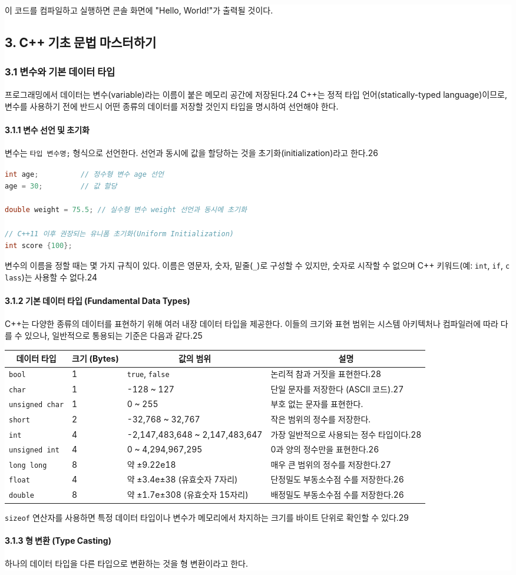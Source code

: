 이 코드를 컴파일하고 실행하면 콘솔 화면에 "Hello, World!"가 출력될 것이다.

## 3.  C++ 기초 문법 마스터하기

### 3.1  변수와 기본 데이터 타입

프로그래밍에서 데이터는 변수(variable)라는 이름이 붙은 메모리 공간에 저장된다.24 C++는 정적 타입 언어(statically-typed language)이므로, 변수를 사용하기 전에 반드시 어떤 종류의 데이터를 저장할 것인지 타입을 명시하여 선언해야 한다.

#### 3.1.1 변수 선언 및 초기화

변수는 `타입 변수명;` 형식으로 선언한다. 선언과 동시에 값을 할당하는 것을 초기화(initialization)라고 한다.26

```C++
int age;          // 정수형 변수 age 선언
age = 30;         // 값 할당

double weight = 75.5; // 실수형 변수 weight 선언과 동시에 초기화

// C++11 이후 권장되는 유니폼 초기화(Uniform Initialization)
int score {100}; 
```

변수의 이름을 정할 때는 몇 가지 규칙이 있다. 이름은 영문자, 숫자, 밑줄(`_`)로 구성할 수 있지만, 숫자로 시작할 수 없으며 C++ 키워드(예: `int`, `if`, `class`)는 사용할 수 없다.24

#### 3.1.2 기본 데이터 타입 (Fundamental Data Types)

C++는 다양한 종류의 데이터를 표현하기 위해 여러 내장 데이터 타입을 제공한다. 이들의 크기와 표현 범위는 시스템 아키텍처나 컴파일러에 따라 다를 수 있으나, 일반적으로 통용되는 기준은 다음과 같다.25

| 데이터 타입     | 크기 (Bytes) | 값의 범위                      | 설명                                      |
| --------------- | ------------ | ------------------------------ | ----------------------------------------- |
| `bool`          | 1            | `true`, `false`                | 논리적 참과 거짓을 표현한다.28            |
| `char`          | 1            | -128 ~ 127                     | 단일 문자를 저장한다 (ASCII 코드).27      |
| `unsigned char` | 1            | 0 ~ 255                        | 부호 없는 문자를 표현한다.                |
| `short`         | 2            | -32,768 ~ 32,767               | 작은 범위의 정수를 저장한다.              |
| `int`           | 4            | -2,147,483,648 ~ 2,147,483,647 | 가장 일반적으로 사용되는 정수 타입이다.28 |
| `unsigned int`  | 4            | 0 ~ 4,294,967,295              | 0과 양의 정수만을 표현한다.26             |
| `long long`     | 8            | 약 ±9.22e18                    | 매우 큰 범위의 정수를 저장한다.27         |
| `float`         | 4            | 약 ±3.4e±38 (유효숫자 7자리)   | 단정밀도 부동소수점 수를 저장한다.26      |
| `double`        | 8            | 약 ±1.7e±308 (유효숫자 15자리) | 배정밀도 부동소수점 수를 저장한다.26      |

`sizeof` 연산자를 사용하면 특정 데이터 타입이나 변수가 메모리에서 차지하는 크기를 바이트 단위로 확인할 수 있다.29

#### 3.1.3 형 변환 (Type Casting)

하나의 데이터 타입을 다른 타입으로 변환하는 것을 형 변환이라고 한다.
